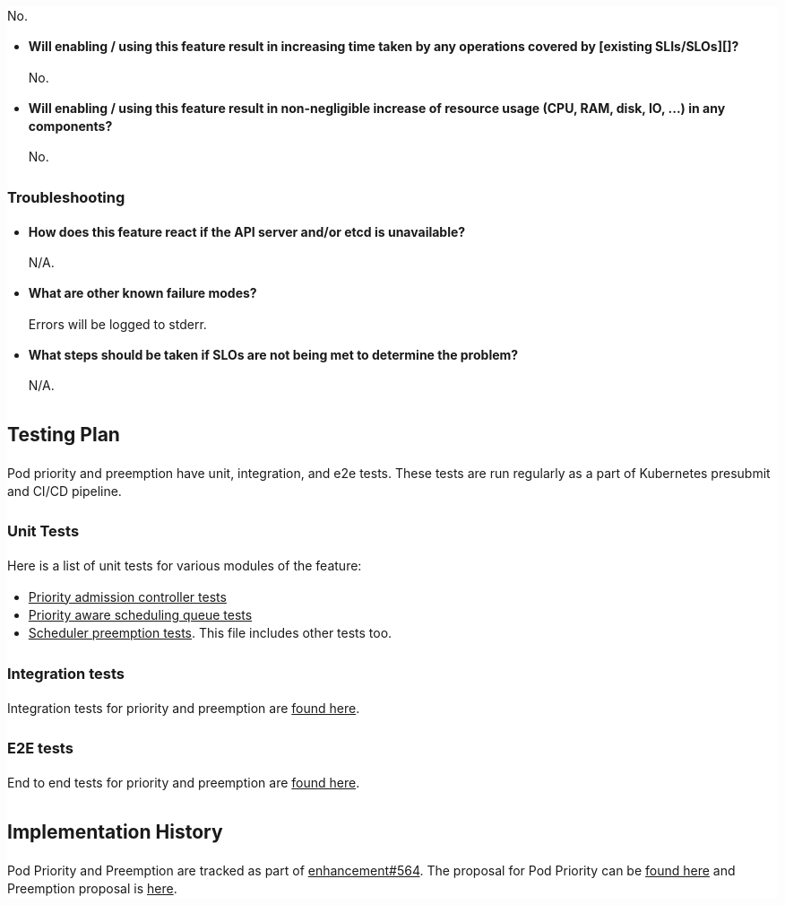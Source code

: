   No.

* **Will enabling / using this feature result in increasing time taken by any
  operations covered by [existing SLIs/SLOs][]?**
  
  No.

* **Will enabling / using this feature result in non-negligible increase of
  resource usage (CPU, RAM, disk, IO, ...) in any components?**
  
  No.

### Troubleshooting

* **How does this feature react if the API server and/or etcd is unavailable?**

  N/A.

* **What are other known failure modes?**

  Errors will be logged to stderr. 

* **What steps should be taken if SLOs are not being met to determine the problem?**

  N/A.

## Testing Plan
Pod priority and preemption have unit, integration, and e2e tests. These tests
are run regularly as a part of Kubernetes presubmit and CI/CD pipeline.

### Unit Tests
Here is a list of unit tests for various modules of the feature:
* [Priority admission controller tests](https://github.com/kubernetes/kubernetes/blob/master/plugin/pkg/admission/priority/admission_test.go)
* [Priority aware scheduling queue tests](https://github.com/kubernetes/kubernetes/blob/master/pkg/scheduler/internal/queue/scheduling_queue_test.go)
* [Scheduler preemption tests](https://github.com/kubernetes/kubernetes/blob/master/pkg/scheduler/core/generic_scheduler_test.go).
This file includes other tests too.

### Integration tests
Integration tests for priority and preemption are [found here](https://github.com/kubernetes/kubernetes/blob/master/test/integration/scheduler/preemption_test.go).

### E2E tests
End to end tests for priority and preemption are [found here](https://github.com/kubernetes/kubernetes/blob/master/test/e2e/scheduling/preemption.go).

## Implementation History

Pod Priority and Preemption are tracked as part of [enhancement#564](https://github.com/kubernetes/enhancements/issues/564).
The proposal for Pod Priority can be [found here](https://github.com/kubernetes/community/blob/master/contributors/design-proposals/scheduling/pod-priority-api.md)
and Preemption proposal is [here](https://github.com/kubernetes/community/blob/master/contributors/design-proposals/scheduling/pod-preemption.md).
